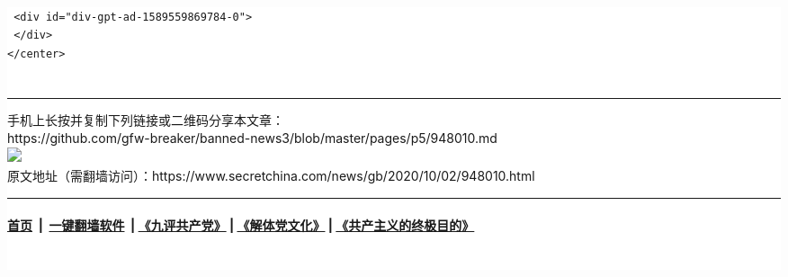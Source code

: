      <div id="div-gpt-ad-1589559869784-0">
     </div>
    </center>
   </div>
  </center>
  <center>
   <div>
    <div id="txt-mid2-t22-2017" style="display: block;margin-top:8px;max-height: 351px;  overflow: hidden;">
     <div id="SC-21xx">
     </div>
     <ins class="adsbygoogle" data-ad-client="ca-pub-1276641434651360" data-ad-format="auto" data-ad-slot="4301710469" data-full-width-responsive="true" style="display:block">
     </ins>
    </div>
   </div>
  </center>
  <div style="padding-top:12px;">
  </div>
 </p>
</div>

<hr/>
手机上长按并复制下列链接或二维码分享本文章：<br/>
https://github.com/gfw-breaker/banned-news3/blob/master/pages/p5/948010.md <br/>
<a href='https://github.com/gfw-breaker/banned-news3/blob/master/pages/p5/948010.md'><img src='https://github.com/gfw-breaker/banned-news3/blob/master/pages/p5/948010.md.png'/></a> <br/>
原文地址（需翻墙访问）：https://www.secretchina.com/news/gb/2020/10/02/948010.html


------------------------
#### [首页](https://github.com/gfw-breaker/banned-news3/blob/master/README.md) &nbsp;|&nbsp; [一键翻墙软件](https://github.com/gfw-breaker/nogfw/blob/master/README.md) &nbsp;| [《九评共产党》](https://github.com/gfw-breaker/9ping.md/blob/master/README.md#九评之一评共产党是什么) | [《解体党文化》](https://github.com/gfw-breaker/jtdwh.md/blob/master/README.md) | [《共产主义的终极目的》](https://github.com/gfw-breaker/gczydzjmd.md/blob/master/README.md)


<img src='http://gfw-breaker.win/banned-news3/pages/p5/948010.md' width='0px' height='0px'/>